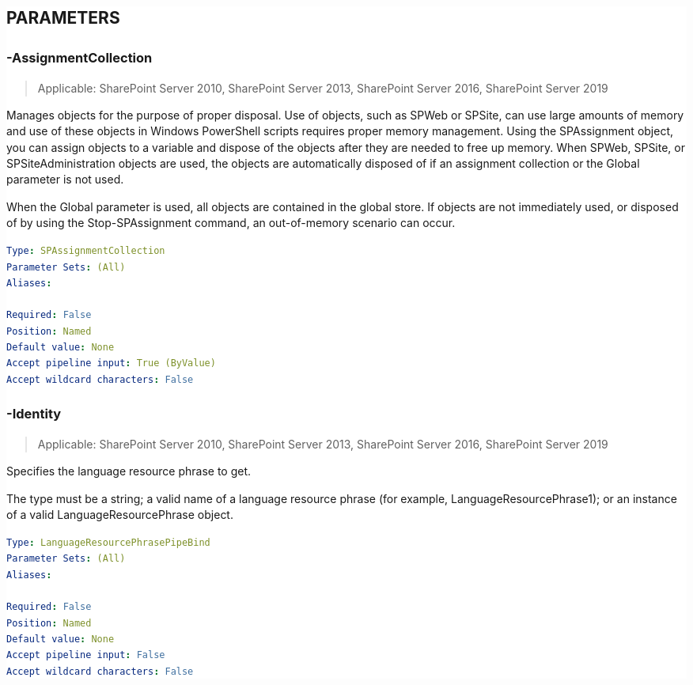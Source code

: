 ## PARAMETERS

### -AssignmentCollection

> Applicable: SharePoint Server 2010, SharePoint Server 2013, SharePoint Server 2016, SharePoint Server 2019

Manages objects for the purpose of proper disposal.
Use of objects, such as SPWeb or SPSite, can use large amounts of memory and use of these objects in Windows PowerShell scripts requires proper memory management.
Using the SPAssignment object, you can assign objects to a variable and dispose of the objects after they are needed to free up memory.
When SPWeb, SPSite, or SPSiteAdministration objects are used, the objects are automatically disposed of if an assignment collection or the Global parameter is not used.

When the Global parameter is used, all objects are contained in the global store.
If objects are not immediately used, or disposed of by using the Stop-SPAssignment command, an out-of-memory scenario can occur.


```yaml
Type: SPAssignmentCollection
Parameter Sets: (All)
Aliases:

Required: False
Position: Named
Default value: None
Accept pipeline input: True (ByValue)
Accept wildcard characters: False
```

### -Identity

> Applicable: SharePoint Server 2010, SharePoint Server 2013, SharePoint Server 2016, SharePoint Server 2019

Specifies the language resource phrase to get.

The type must be a string; a valid name of a language resource phrase (for example, LanguageResourcePhrase1); or an instance of a valid LanguageResourcePhrase object.


```yaml
Type: LanguageResourcePhrasePipeBind
Parameter Sets: (All)
Aliases:

Required: False
Position: Named
Default value: None
Accept pipeline input: False
Accept wildcard characters: False
```
